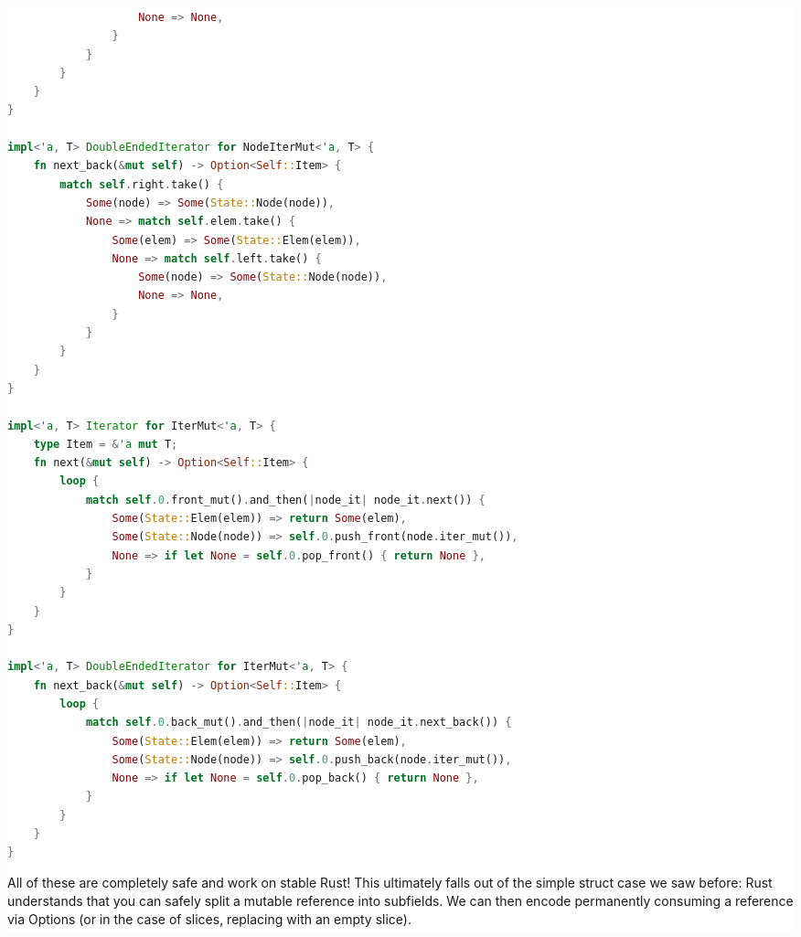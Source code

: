 ```rust
                    None => None,
                }
            }
        }
    }
}

impl<'a, T> DoubleEndedIterator for NodeIterMut<'a, T> {
    fn next_back(&mut self) -> Option<Self::Item> {
        match self.right.take() {
            Some(node) => Some(State::Node(node)),
            None => match self.elem.take() {
                Some(elem) => Some(State::Elem(elem)),
                None => match self.left.take() {
                    Some(node) => Some(State::Node(node)),
                    None => None,
                }
            }
        }
    }
}

impl<'a, T> Iterator for IterMut<'a, T> {
    type Item = &'a mut T;
    fn next(&mut self) -> Option<Self::Item> {
        loop {
            match self.0.front_mut().and_then(|node_it| node_it.next()) {
                Some(State::Elem(elem)) => return Some(elem),
                Some(State::Node(node)) => self.0.push_front(node.iter_mut()),
                None => if let None = self.0.pop_front() { return None },
            }
        }
    }
}

impl<'a, T> DoubleEndedIterator for IterMut<'a, T> {
    fn next_back(&mut self) -> Option<Self::Item> {
        loop {
            match self.0.back_mut().and_then(|node_it| node_it.next_back()) {
                Some(State::Elem(elem)) => return Some(elem),
                Some(State::Node(node)) => self.0.push_back(node.iter_mut()),
                None => if let None = self.0.pop_back() { return None },
            }
        }
    }
}
```

All of these are completely safe and work on stable Rust! This ultimately
falls out of the simple struct case we saw before: Rust understands that you
can safely split a mutable reference into subfields. We can then encode
permanently consuming a reference via Options (or in the case of slices,
replacing with an empty slice).
